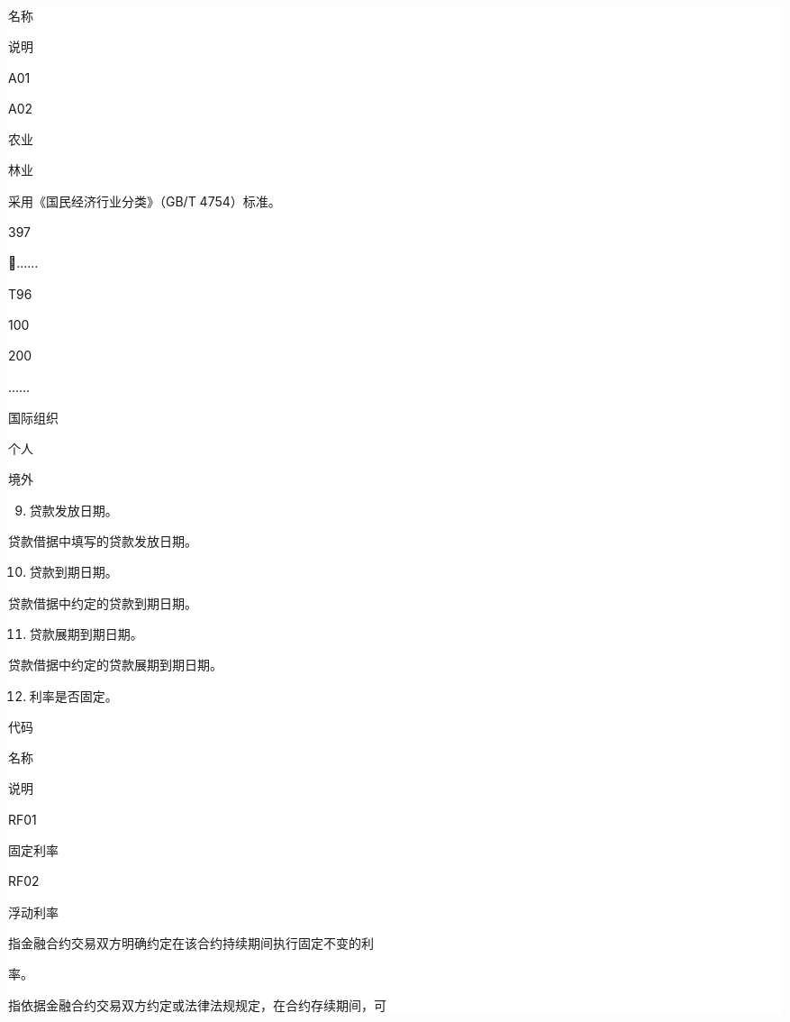 名称

说明

A01

A02

农业

林业

采用《国民经济行业分类》（GB/T 4754）标准。

397

……

T96

100

200

……

国际组织

个人

境外

9. 贷款发放日期。

贷款借据中填写的贷款发放日期。

10. 贷款到期日期。

贷款借据中约定的贷款到期日期。

11. 贷款展期到期日期。

贷款借据中约定的贷款展期到期日期。

12. 利率是否固定。

代码

名称

说明

RF01

固定利率

RF02

浮动利率

指金融合约交易双方明确约定在该合约持续期间执行固定不变的利

率。

指依据金融合约交易双方约定或法律法规规定，在合约存续期间，可
